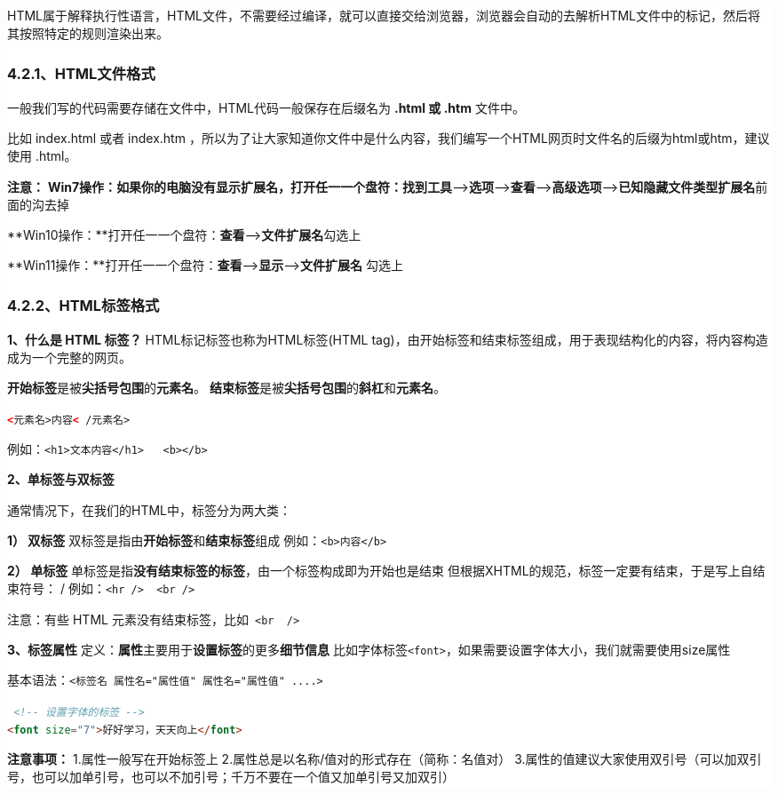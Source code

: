HTML属于解释执行性语言，HTML文件，不需要经过编译，就可以直接交给浏览器，浏览器会自动的去解析HTML文件中的标记，然后将其按照特定的规则渲染出来。

### 4.2.1、HTML文件格式

一般我们写的代码需要存储在文件中，HTML代码一般保存在后缀名为 **.html 或 .htm** 文件中。

比如  index.html   或者  index.htm ，所以为了让大家知道你文件中是什么内容，我们编写一个HTML网页时文件名的后缀为html或htm，建议使用 .html。

**注意：**
**Win7操作：**如果你的电脑没有显示扩展名，打开任一一个盘符：找到**工具**-->**选项**-->**查看**-->**高级选项**-->**已知隐藏文件类型扩展名**前面的沟去掉

**Win10操作：**打开任一一个盘符：**查看**-->**文件扩展名**勾选上

**Win11操作：**打开任一一个盘符：**查看**-->**显示**-->**文件扩展名**  勾选上

### 4.2.2、HTML标签格式

**1、什么是 HTML 标签？**
HTML标记标签也称为HTML标签(HTML tag)，由开始标签和结束标签组成，用于表现结构化的内容，将内容构造成为一个完整的网页。

**开始标签**是被**尖括号包围**的**元素名**。
**结束标签**是被**尖括号包围**的**斜杠**和**元素名**。

~~~html
<元素名>内容< /元素名>
~~~

例如：`<h1>文本内容</h1>   <b></b>`

**2、单标签与双标签**

通常情况下，在我们的HTML中，标签分为两大类：

**1） 双标签**
双标签是指由**开始标签**和**结束标签**组成
例如：`<b>内容</b>`

**2） 单标签**
单标签是指**没有结束标签的标签**，由一个标签构成即为开始也是结束
但根据XHTML的规范，标签一定要有结束，于是写上自结束符号： /
例如：`<hr />  <br />`

注意：有些 HTML 元素没有结束标签，比如` <br  />`

**3、标签属性**
定义：**属性**主要用于**设置标签**的更多**细节信息**
比如字体标签`<font>`，如果需要设置字体大小，我们就需要使用size属性

基本语法：`<标签名 属性名="属性值" 属性名="属性值" ....>`

~~~html
 <!-- 设置字体的标签 -->
<font size="7">好好学习，天天向上</font>
~~~

**注意事项：**
1.属性一般写在开始标签上
2.属性总是以名称/值对的形式存在（简称：名值对）
3.属性的值建议大家使用双引号（可以加双引号，也可以加单引号，也可以不加引号；千万不要在一个值又加单引号又加双引）
